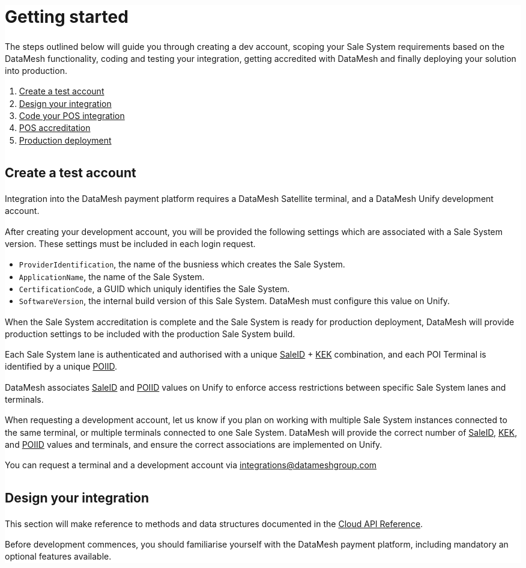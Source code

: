 # Getting started

The steps outlined below will guide you through creating a dev account, scoping your Sale System requirements based on the DataMesh functionality, coding and testing your integration, getting accredited with DataMesh and finally deploying your solution into production.

1. [Create a test account](#getting-started-create-a-test-account)
1. [Design your integration](#getting-started-design-your-integration)
1. [Code your POS integration](#cloud-api-reference)
1. [POS accreditation](#testing)
1. [Production deployment](#production)

## Create a test account

Integration into the DataMesh payment platform requires a DataMesh Satellite terminal, and a DataMesh Unify development account. 

After creating your development account, you will be provided the following settings which are associated with a Sale System version. These settings must be included in each login request.

- `ProviderIdentification`, the name of the busniess which creates the Sale System.
- `ApplicationName`, the name of the Sale System.
- `CertificationCode`, a GUID which uniquly identifies the Sale System. 
- `SoftwareVersion`, the internal build version of this Sale System. DataMesh must configure this value on Unify. 
	
When the Sale System accreditation is complete and the Sale System is ready for production deployment, DataMesh will provide production settings to be included with the production Sale System build.

Each Sale System lane is authenticated and authorised with a unique [SaleID](#data-dictionary-saleid) + [KEK](#data-dictionary-kek) combination, and each POI Terminal is identified by a unique [POIID](#data-dictionary-poiid). 

DataMesh associates [SaleID](#data-dictionary-saleid) and [POIID](#data-dictionary-poiid) values on Unify to enforce access restrictions between specific Sale System lanes and terminals.

When requesting a development account, let us know if you plan on working with multiple Sale System instances connected to the same terminal, or multiple terminals connected to one Sale System. 
DataMesh will provide the correct number of [SaleID](#data-dictionary-saleid), [KEK](#data-dictionary-kek), and [POIID](#data-dictionary-poiid) values and terminals, and ensure the correct associations are implemented on Unify. 

You can request a terminal and a development account via [integrations@datameshgroup.com](mailto:integrations@datameshgroup.com)


## Design your integration

<aside class="notice">
This section will make reference to methods and data structures documented in the <a href="#cloud-api-reference">Cloud API Reference</a>. 
</aside>

Before development commences, you should familiarise yourself with the DataMesh payment platform, including mandatory an optional features available. 
